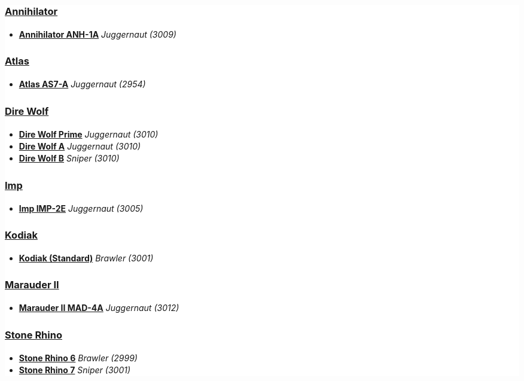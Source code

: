### [Annihilator](../mechs/annihilator.md) 

- [**Annihilator ANH-1A**](../mechs/annihilator/annihilator_anh-1a.md) *Juggernaut (3009)* 

### [Atlas](../mechs/atlas.md) 

- [**Atlas AS7-A**](../mechs/atlas/atlas_as7-a.md) *Juggernaut (2954)* 

### [Dire Wolf](../mechs/dire_wolf.md) 

- [**Dire Wolf Prime**](../mechs/dire_wolf/dire_wolf_prime.md) *Juggernaut (3010)* 
- [**Dire Wolf A**](../mechs/dire_wolf/dire_wolf_a.md) *Juggernaut (3010)* 
- [**Dire Wolf B**](../mechs/dire_wolf/dire_wolf_b.md) *Sniper (3010)* 

### [Imp](../mechs/imp.md) 

- [**Imp IMP-2E**](../mechs/imp/imp_imp-2e.md) *Juggernaut (3005)* 

### [Kodiak](../mechs/kodiak.md) 

- [**Kodiak (Standard)**](../mechs/kodiak/kodiak_standard.md) *Brawler (3001)* 

### [Marauder II](../mechs/marauder_ii.md) 

- [**Marauder II MAD-4A**](../mechs/marauder_ii/marauder_ii_mad-4a.md) *Juggernaut (3012)* 

### [Stone Rhino](../mechs/stone_rhino.md) 

- [**Stone Rhino 6**](../mechs/stone_rhino/stone_rhino_6.md) *Brawler (2999)* 
- [**Stone Rhino 7**](../mechs/stone_rhino/stone_rhino_7.md) *Sniper (3001)* 

